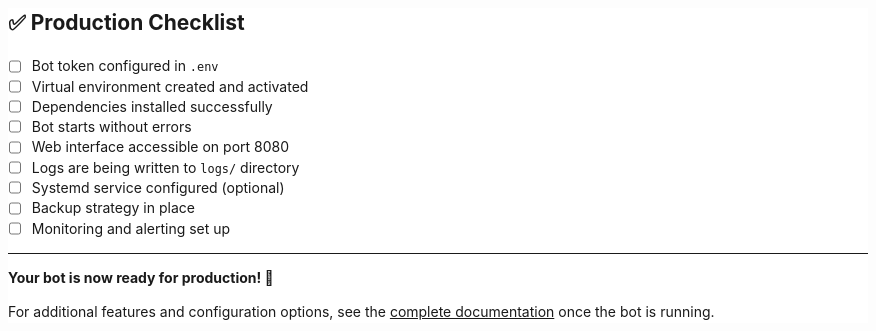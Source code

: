## ✅ Production Checklist

- [ ] Bot token configured in `.env`
- [ ] Virtual environment created and activated
- [ ] Dependencies installed successfully
- [ ] Bot starts without errors
- [ ] Web interface accessible on port 8080
- [ ] Logs are being written to `logs/` directory
- [ ] Systemd service configured (optional)
- [ ] Backup strategy in place
- [ ] Monitoring and alerting set up

---

**Your bot is now ready for production! 🎉**

For additional features and configuration options, see the [complete documentation](http://localhost:8080/docs) once the bot is running.